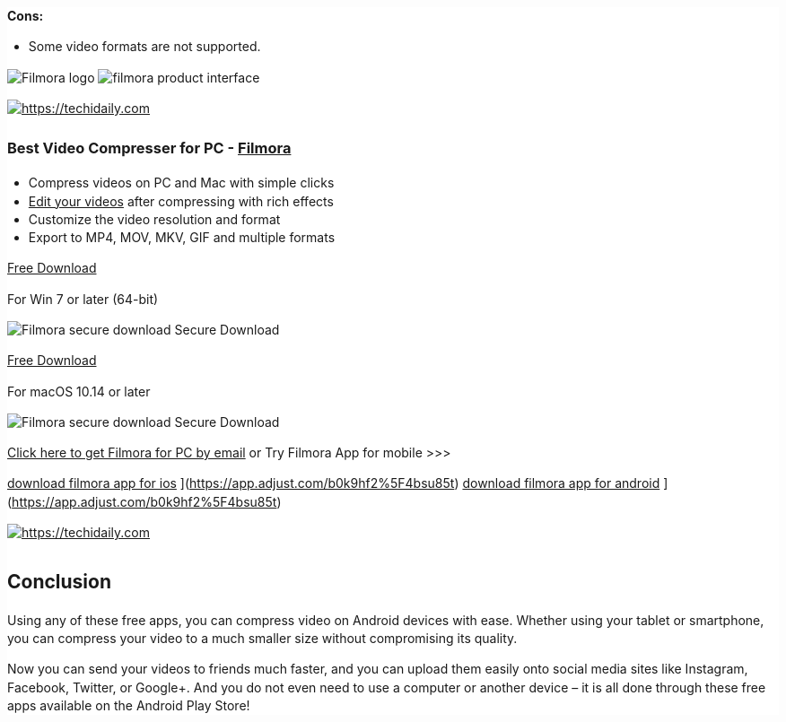 **Cons:**

* Some video formats are not supported.

![Filmora logo](https://images.wondershare.com/filmora/logo_icon/wondershare-filmora-logo-horizontal.png) ![filmora product interface](https://images.wondershare.com/filmora/images/common/filmora-product-banner.png)


<a href="https://aligracehair.sjv.io/c/5597632/2115936/19272" target="_top" id="2115936">
  <img src="//a.impactradius-go.com/display-ad/19272-2115936" border="0" alt="https://techidaily.com" width="468" height="60"/>
</a>
<img height="0" width="0" src="https://aligracehair.sjv.io/i/5597632/2115936/19272" style="position:absolute;visibility:hidden;" border="0" />

### Best Video Compresser for PC - [Filmora](https://tools.techidaily.com/wondershare/filmora/download/)

* Compress videos on PC and Mac with simple clicks
* [Edit your videos](https://tools.techidaily.com/wondershare/filmora/download/) after compressing with rich effects
* Customize the video resolution and format
* Export to MP4, MOV, MKV, GIF and multiple formats

[Free Download](https://tools.techidaily.com/wondershare/filmora/download/)

For Win 7 or later (64-bit)

![Filmora secure download](https://images.wondershare.com/filmora/images/store/secure.png) Secure Download

[Free Download](https://tools.techidaily.com/wondershare/filmora/download/)

For macOS 10.14 or later

![Filmora secure download](https://images.wondershare.com/filmora/images/store/secure.png) Secure Download

[Click here to get Filmora for PC by email](https://tools.techidaily.com/wondershare/filmora/download/)
or Try Filmora App for mobile >>>

[download filmora app for ios](https://images.wondershare.com/filmorago/article-common/app_store.svg) ](https://app.adjust.com/b0k9hf2%5F4bsu85t) [download filmora app for android](https://images.wondershare.com/filmorago/article-common/google_play.svg) ](https://app.adjust.com/b0k9hf2%5F4bsu85t)


<a href="https://appsumo.8odi.net/c/5597632/2130870/7443" target="_top" id="2130870">
  <img src="//a.impactradius-go.com/display-ad/7443-2130870" border="0" alt="https://techidaily.com" width="728" height="90"/>
</a>
<img height="0" width="0" src="https://appsumo.8odi.net/i/5597632/2130870/7443" style="position:absolute;visibility:hidden;" border="0" />

## Conclusion

Using any of these free apps, you can compress video on Android devices with ease. Whether using your tablet or smartphone, you can compress your video to a much smaller size without compromising its quality.

Now you can send your videos to friends much faster, and you can upload them easily onto social media sites like Instagram, Facebook, Twitter, or Google+. And you do not even need to use a computer or another device – it is all done through these free apps available on the Android Play Store!
